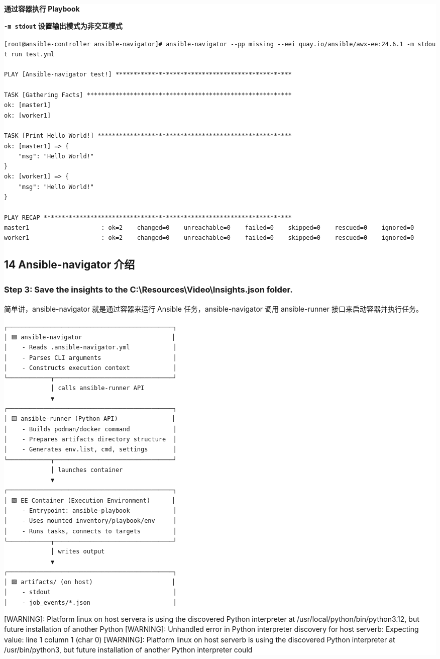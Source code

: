 **通过容器执行 Playbook**

**`-m stdout` 设置输出模式为非交互模式**

```
[root@ansible-controller ansible-navigator]# ansible-navigator --pp missing --eei quay.io/ansible/awx-ee:24.6.1 -m stdout run test.yml

PLAY [Ansible-navigator test!] *************************************************

TASK [Gathering Facts] *********************************************************
ok: [master1]
ok: [worker1]

TASK [Print Hello World!] ******************************************************
ok: [master1] => {
    "msg": "Hello World!"
}
ok: [worker1] => {
    "msg": "Hello World!"
}

PLAY RECAP *********************************************************************
master1                    : ok=2    changed=0    unreachable=0    failed=0    skipped=0    rescued=0    ignored=0
worker1                    : ok=2    changed=0    unreachable=0    failed=0    skipped=0    rescued=0    ignored=0
```

## 14 Ansible-navigator 介绍

### Step 3: Save the insights to the C:\Resources\Video\Insights.json folder.

简单讲，ansible-navigator 就是通过容器来运行 Ansible 任务，ansible-navigator 调用 ansible-runner 接口来启动容器并执行任务。

```
┌──────────────────────────────────────────────┐
│ 🟦 ansible-navigator                         │
│    - Reads .ansible-navigator.yml            │
│    - Parses CLI arguments                    │
│    - Constructs execution context            │
└────────────┬─────────────────────────────────┘
             │ calls ansible-runner API
             ▼
┌──────────────────────────────────────────────┐
│ 🟨 ansible-runner (Python API)               │
│    - Builds podman/docker command            │
│    - Prepares artifacts directory structure  │
│    - Generates env.list, cmd, settings       │
└────────────┬─────────────────────────────────┘
             │ launches container
             ▼
┌──────────────────────────────────────────────┐
│ 🟩 EE Container (Execution Environment)      │
│    - Entrypoint: ansible-playbook            │
│    - Uses mounted inventory/playbook/env     │
│    - Runs tasks, connects to targets         │
└────────────┬─────────────────────────────────┘
             │ writes output
             ▼
┌──────────────────────────────────────────────┐
│ 🟪 artifacts/ (on host)                      │
│    - stdout                                  │
│    - job_events/*.json                       │
```

[WARNING]: Platform linux on host servera is using the discovered Python interpreter at /usr/local/python/bin/python3.12, but future installation of another Python
[WARNING]: Unhandled error in Python interpreter discovery for host serverb: Expecting value: line 1 column 1 (char 0)
[WARNING]: Platform linux on host serverb is using the discovered Python interpreter at /usr/bin/python3, but future installation of another Python interpreter could